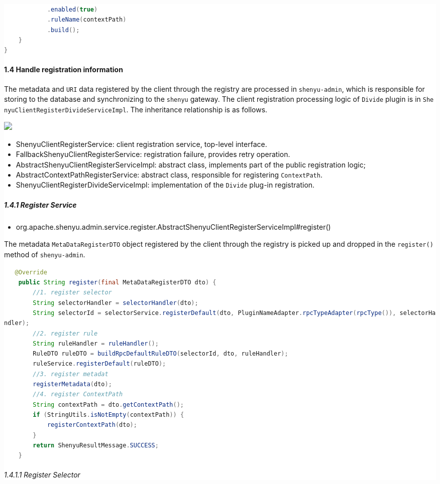 ```java
            .enabled(true)
            .ruleName(contextPath)
            .build();
    }
}
```

#### 1.4 Handle registration information

The metadata and `URI` data registered by the client through the registry are processed in `shenyu-admin`, which is responsible for storing to the database and synchronizing to the `shenyu` gateway. The client registration processing logic of `Divide` plugin is in `ShenyuClientRegisterDivideServiceImpl`. The inheritance relationship is as follows.

![](/img/activities/code-analysis-divide-plugin/ShenyuClientRegisterDivideServiceImpl.png)

- ShenyuClientRegisterService: client registration service, top-level interface.
- FallbackShenyuClientRegisterService: registration failure, provides retry operation.
- AbstractShenyuClientRegisterServiceImpl: abstract class, implements part of the public registration logic;
- AbstractContextPathRegisterService: abstract class, responsible for registering `ContextPath`.
- ShenyuClientRegisterDivideServiceImpl: implementation of the `Divide` plug-in registration.


##### 1.4.1 Register Service

- org.apache.shenyu.admin.service.register.AbstractShenyuClientRegisterServiceImpl#register()

The metadata `MetaDataRegisterDTO` object registered by the client through the registry is picked up and dropped in the `register()` method of `shenyu-admin`.

```java
   @Override
    public String register(final MetaDataRegisterDTO dto) {
        //1. register selector
        String selectorHandler = selectorHandler(dto);
        String selectorId = selectorService.registerDefault(dto, PluginNameAdapter.rpcTypeAdapter(rpcType()), selectorHandler);
        //2. register rule
        String ruleHandler = ruleHandler();
        RuleDTO ruleDTO = buildRpcDefaultRuleDTO(selectorId, dto, ruleHandler);
        ruleService.registerDefault(ruleDTO);
        //3. register metadat
        registerMetadata(dto);
        //4. register ContextPath
        String contextPath = dto.getContextPath();
        if (StringUtils.isNotEmpty(contextPath)) {
            registerContextPath(dto);
        }
        return ShenyuResultMessage.SUCCESS;
    }
```

###### 1.4.1.1 Register Selector
